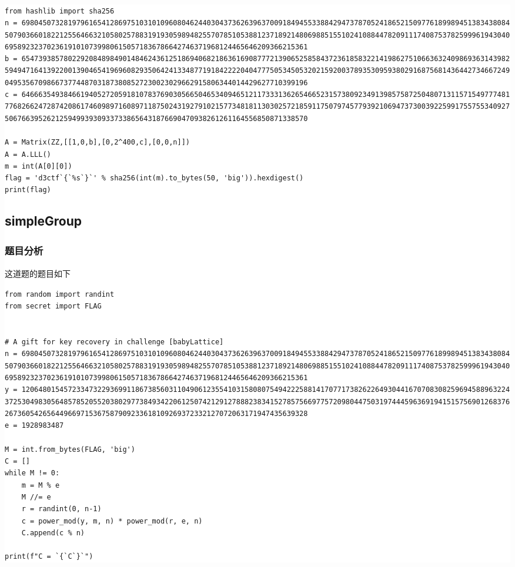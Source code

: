 ```
from hashlib import sha256
n = 69804507328197961654128697510310109608046244030437362639637009184945533884294737870524186521509776189989451383438084507903660182212556466321058025788319193059894825570785105388123718921480698851551024108844782091117408753782599961943040695892323702361910107399806150571836786642746371968124465646209366215361
b = 65473938578022920848984901484624361251869406821863616908777213906525858437236185832214198627510663632409869363143982594947164139220013904654196960829350642413348771918422220404777505345053202159200378935309593802916875681436442734667249049535670986673774487031873808527230023029662915806344014429627710399196
c = 64666354938466194052720591810783769030566504653409465121173331362654665231573809234913985758725048071311571549777481776826624728742086174609897160897118750243192791021577348181130302572185911750797457793921069473730039225991755755340927506766395262125949939309337338656431876690470938261261164556850871338570

A = Matrix(ZZ,[[1,0,b],[0,2^400,c],[0,0,n]])
A = A.LLL()
m = int(A[0][0])
flag = 'd3ctf`{`%s`}`' % sha256(int(m).to_bytes(50, 'big')).hexdigest()
print(flag)
```



## simpleGroup

### <a class="reference-link" name="%E9%A2%98%E7%9B%AE%E5%88%86%E6%9E%90"></a>题目分析

这道题的题目如下

```
from random import randint
from secret import FLAG


# A gift for key recovery in challenge [babyLattice]
n = 69804507328197961654128697510310109608046244030437362639637009184945533884294737870524186521509776189989451383438084507903660182212556466321058025788319193059894825570785105388123718921480698851551024108844782091117408753782599961943040695892323702361910107399806150571836786642746371968124465646209366215361
y = 12064801545723347322936991186738560311049061235541031580807549422258814170771738262264930441670708308259694588963224372530498305648578520552038029773849342206125074212912788823834152785756697757209804475031974445963691941515756901268376267360542656449669715367587909233618109269372332127072063171947435639328
e = 1928983487

M = int.from_bytes(FLAG, 'big')
C = []
while M != 0:
    m = M % e
    M //= e
    r = randint(0, n-1)
    c = power_mod(y, m, n) * power_mod(r, e, n)
    C.append(c % n)

print(f"C = `{`C`}`")
```

